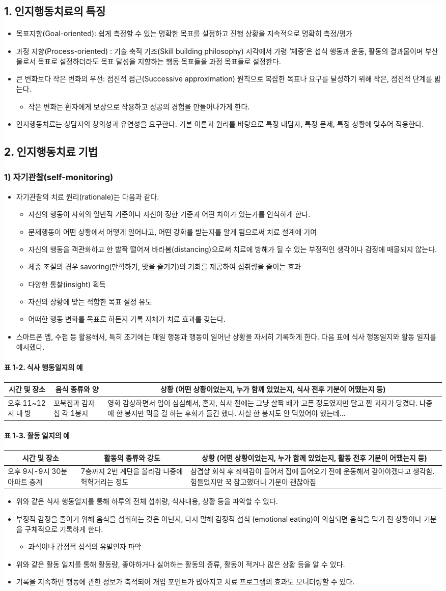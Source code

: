 ## 1. 인지행동치료의 특징

- 목표지향(Goal-oriented): 쉽게 측정할 수 있는 명확한 목표를 설정하고 진행 상황을 지속적으로 명확히 측정/평가

-  과정 지향(Process-oriented) : 기술 축적 기조(Skill building philosophy) 시각에서 가령 ‘체중’은 섭식 행동과 운동, 활동의 결과물이며 부산물로서 목표로 설정하더라도 목표 달성을 지향하는 행동 목표들을 과정 목표들로 설정한다.

- 큰 변화보다 작은 변화의 우선: 점진적 접근(Successive approximation) 원칙으로 복잡한 목표나 요구를 달성하기 위해 작은, 점진적 단계를 밟는다.

  - 작은 변화는 환자에게 보상으로 작용하고 성공의 경험을 만들어나가게 한다.

- 인지행동치료는 상담자의 창의성과 유연성을 요구한다. 기본 이론과 원리를 바탕으로 특정 내담자, 특정 문제, 특정 상황에 맞추어 적용한다.

## 2. 인지행동치료 기법

### 1) 자기관찰(self-monitoring)

- 자기관찰의 치료 원리(rationale)는 다음과 같다.

  - 자신의 행동이 사회의 일반적 기준이나 자신이 정한 기준과 어떤 차이가 있는가를 인식하게 한다.

  - 문제행동이 어떤 상황에서 어떻게 일어나고, 어떤 강화를 받는지를 알게 됨으로써 치료 설계에 기여

  - 자신의 행동을 객관화하고 한 발짝 떨어져 바라봄(distancing)으로써 치료에 방해가 될 수 있는 부정적인 생각이나 감정에 매몰되지 않는다.

  - 체중 조절의 경우 savoring(만끽하기, 맛을 즐기기)의 기회를 제공하여 섭취량을 줄이는 효과

  - 다양한 통찰(insight) 획득

  - 자신의 상황에 맞는 적합한 목표 설정 유도

  - 어떠한 행동 변화를 목표로 하든지 기록 자체가 치료 효과를 갖는다.

- 스마트폰 앱, 수첩 등 활용해서, 특히 초기에는 매일 행동과 행동이 일어난 상황을 자세히 기록하게 한다. 다음 표에 식사 행동일지와 활동 일지를 예시했다.

#### 표 1-2. 식사 행동일지의 예

|시간 및 장소|음식 종류와 양|상황 (어떤 상황이었는지, 누가 함께 있었는지, 식사 전후 기분이 어땠는지 등)|
|---|---|---|
|오후 11~12시 내 방|꼬북칩과 감자칩 각 1봉지|영화 감상하면서 입이 심심해서, 혼자, 식사 전에는 그냥 살짝 배가 고픈 정도였지만 달고 짠 과자가 당겼다. 나중에 한 봉지만 먹을 걸 하는 후회가 들긴 했다. 사실 한 봉지도 안 먹었어야 했는데...|

#### 표 1-3. 활동 일지의 예

|시간 및 장소|활동의 종류와 강도|상황 (어떤 상황이었는지, 누가 함께 있었는지, 활동 전후 기분이 어땠는지 등)|
|---|---|---|
|오후 9시-9시 30분 아파트 층계|7층까지 2번 계단을 올라감 나중에 헉헉거리는 정도|삼겹살 회식 후 죄책감이 들어서 집에 들어오기 전에 운동해서 갚아야겠다고 생각함. 힘들었지만 꾹 참고했더니 기분이 괜찮아짐|

- 위와 같은 식사 행동일지를 통해 하루의 전체 섭취량, 식사내용, 상황 등을 파악할 수 있다.

- 부정적 감정을 줄이기 위해 음식을 섭취하는 것은 아닌지, 다시 말해 감정적 섭식 (emotional eating)이 의심되면 음식을 먹기 전 상황이나 기분을 구체적으로 기록하게 한다.

  - 과식이나 감정적 섭식의 유발인자 파악

- 위와 같은 활동 일지를 통해 활동량, 좋아하거나 싫어하는 활동의 종류, 활동이 적거나 많은 상황 등을 알 수 있다.

- 기록을 지속하면 행동에 관한 정보가 축적되어 개입 포인트가 많아지고 치료 프로그램의 효과도 모니터링할 수 있다.

